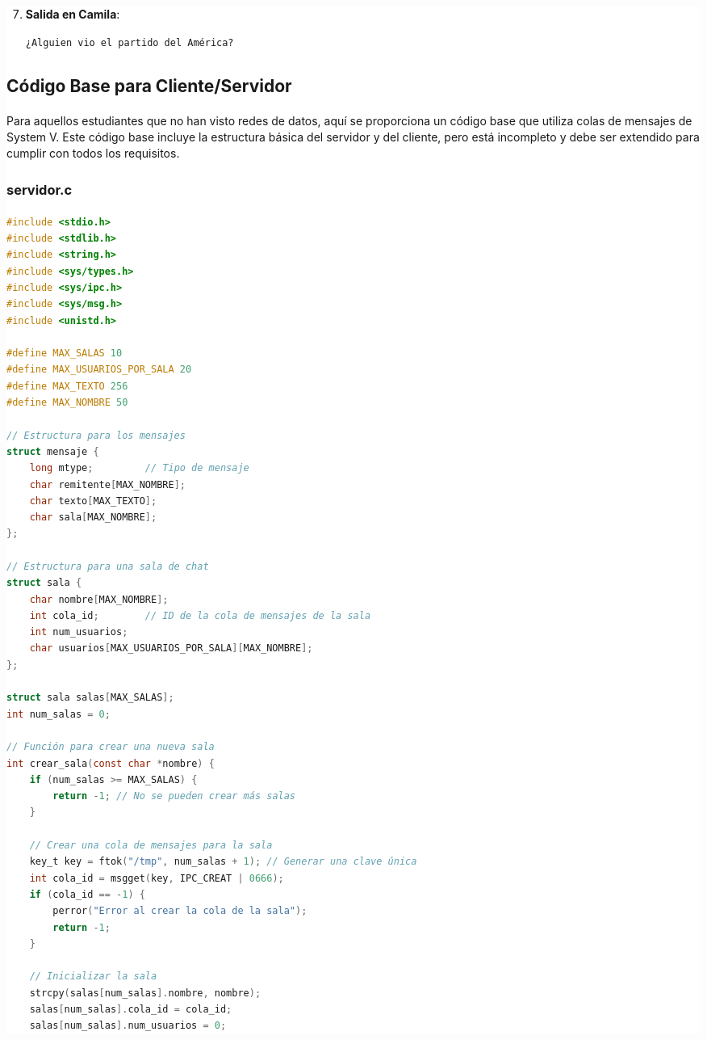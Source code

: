 7. **Salida en Camila**:
   ```
   ¿Alguien vio el partido del América?
   ```

## Código Base para Cliente/Servidor

Para aquellos estudiantes que no han visto redes de datos, aquí se proporciona un código base que utiliza colas de mensajes de System V. Este código base incluye la estructura básica del servidor y del cliente, pero está incompleto y debe ser extendido para cumplir con todos los requisitos.

### servidor.c

```c
#include <stdio.h>
#include <stdlib.h>
#include <string.h>
#include <sys/types.h>
#include <sys/ipc.h>
#include <sys/msg.h>
#include <unistd.h>

#define MAX_SALAS 10
#define MAX_USUARIOS_POR_SALA 20
#define MAX_TEXTO 256
#define MAX_NOMBRE 50

// Estructura para los mensajes
struct mensaje {
    long mtype;         // Tipo de mensaje
    char remitente[MAX_NOMBRE];
    char texto[MAX_TEXTO];
    char sala[MAX_NOMBRE];
};

// Estructura para una sala de chat
struct sala {
    char nombre[MAX_NOMBRE];
    int cola_id;        // ID de la cola de mensajes de la sala
    int num_usuarios;
    char usuarios[MAX_USUARIOS_POR_SALA][MAX_NOMBRE];
};

struct sala salas[MAX_SALAS];
int num_salas = 0;

// Función para crear una nueva sala
int crear_sala(const char *nombre) {
    if (num_salas >= MAX_SALAS) {
        return -1; // No se pueden crear más salas
    }

    // Crear una cola de mensajes para la sala
    key_t key = ftok("/tmp", num_salas + 1); // Generar una clave única
    int cola_id = msgget(key, IPC_CREAT | 0666);
    if (cola_id == -1) {
        perror("Error al crear la cola de la sala");
        return -1;
    }

    // Inicializar la sala
    strcpy(salas[num_salas].nombre, nombre);
    salas[num_salas].cola_id = cola_id;
    salas[num_salas].num_usuarios = 0;
```